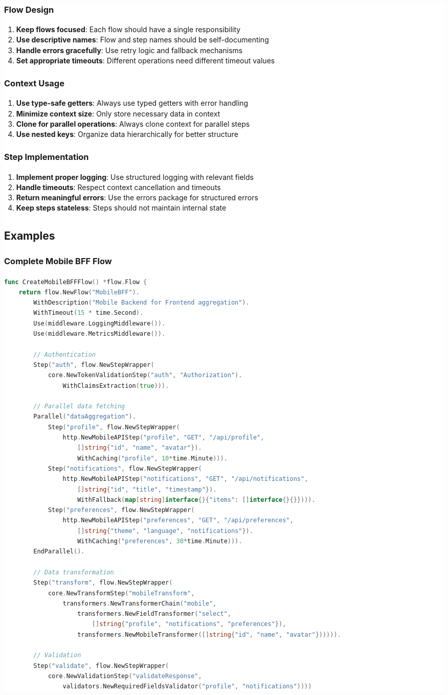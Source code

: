 ### Flow Design
1. **Keep flows focused**: Each flow should have a single responsibility
2. **Use descriptive names**: Flow and step names should be self-documenting
3. **Handle errors gracefully**: Use retry logic and fallback mechanisms
4. **Set appropriate timeouts**: Different operations need different timeout values

### Context Usage
1. **Use type-safe getters**: Always use typed getters with error handling
2. **Minimize context size**: Only store necessary data in context
3. **Clone for parallel operations**: Always clone context for parallel steps
4. **Use nested keys**: Organize data hierarchically for better structure

### Step Implementation
1. **Implement proper logging**: Use structured logging with relevant fields
2. **Handle timeouts**: Respect context cancellation and timeouts
3. **Return meaningful errors**: Use the errors package for structured errors
4. **Keep steps stateless**: Steps should not maintain internal state

## Examples

### Complete Mobile BFF Flow
```go
func CreateMobileBFFFlow() *flow.Flow {
    return flow.NewFlow("MobileBFF").
        WithDescription("Mobile Backend for Frontend aggregation").
        WithTimeout(15 * time.Second).
        Use(middleware.LoggingMiddleware()).
        Use(middleware.MetricsMiddleware()).
        
        // Authentication
        Step("auth", flow.NewStepWrapper(
            core.NewTokenValidationStep("auth", "Authorization").
                WithClaimsExtraction(true))).
        
        // Parallel data fetching
        Parallel("dataAggregation").
            Step("profile", flow.NewStepWrapper(
                http.NewMobileAPIStep("profile", "GET", "/api/profile",
                    []string{"id", "name", "avatar"}).
                    WithCaching("profile", 10*time.Minute))).
            Step("notifications", flow.NewStepWrapper(
                http.NewMobileAPIStep("notifications", "GET", "/api/notifications",
                    []string{"id", "title", "timestamp"}).
                    WithFallback(map[string]interface{}{"items": []interface{}{}}))).
            Step("preferences", flow.NewStepWrapper(
                http.NewMobileAPIStep("preferences", "GET", "/api/preferences",
                    []string{"theme", "language", "notifications"}).
                    WithCaching("preferences", 30*time.Minute))).
        EndParallel().
        
        // Data transformation
        Step("transform", flow.NewStepWrapper(
            core.NewTransformStep("mobileTransform",
                transformers.NewTransformerChain("mobile",
                    transformers.NewFieldTransformer("select", 
                        []string{"profile", "notifications", "preferences"}),
                    transformers.NewMobileTransformer([]string{"id", "name", "avatar"}))))).
        
        // Validation
        Step("validate", flow.NewStepWrapper(
            core.NewValidationStep("validateResponse",
                validators.NewRequiredFieldsValidator("profile", "notifications"))))
```